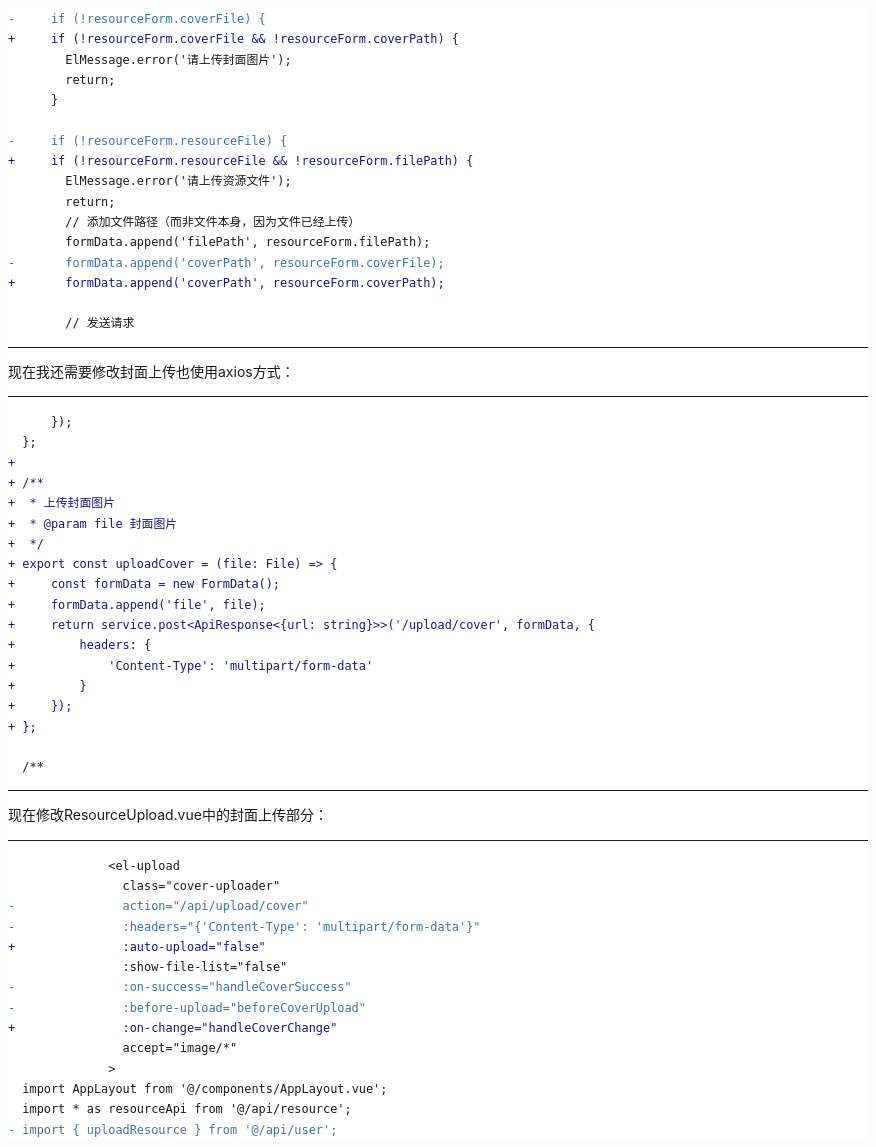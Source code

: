 ```diff
-     if (!resourceForm.coverFile) {
+     if (!resourceForm.coverFile && !resourceForm.coverPath) {
        ElMessage.error('请上传封面图片');
        return;
      }
      
-     if (!resourceForm.resourceFile) {
+     if (!resourceForm.resourceFile && !resourceForm.filePath) {
        ElMessage.error('请上传资源文件');
        return;
        // 添加文件路径（而非文件本身，因为文件已经上传）
        formData.append('filePath', resourceForm.filePath);
-       formData.append('coverPath', resourceForm.coverFile);
+       formData.append('coverPath', resourceForm.coverPath);
        
        // 发送请求
```

---

现在我还需要修改封面上传也使用axios方式：

---

```diff
      });
  };
+ 
+ /**
+  * 上传封面图片
+  * @param file 封面图片
+  */
+ export const uploadCover = (file: File) => {
+     const formData = new FormData();
+     formData.append('file', file);
+     return service.post<ApiResponse<{url: string}>>('/upload/cover', formData, {
+         headers: {
+             'Content-Type': 'multipart/form-data'
+         }
+     });
+ };
  
  /**
```

---

现在修改ResourceUpload.vue中的封面上传部分：

---

```diff
              <el-upload
                class="cover-uploader"
-               action="/api/upload/cover"
-               :headers="{'Content-Type': 'multipart/form-data'}"
+               :auto-upload="false"
                :show-file-list="false"
-               :on-success="handleCoverSuccess"
-               :before-upload="beforeCoverUpload"
+               :on-change="handleCoverChange"
                accept="image/*"
              >
  import AppLayout from '@/components/AppLayout.vue';
  import * as resourceApi from '@/api/resource';
- import { uploadResource } from '@/api/user';
```